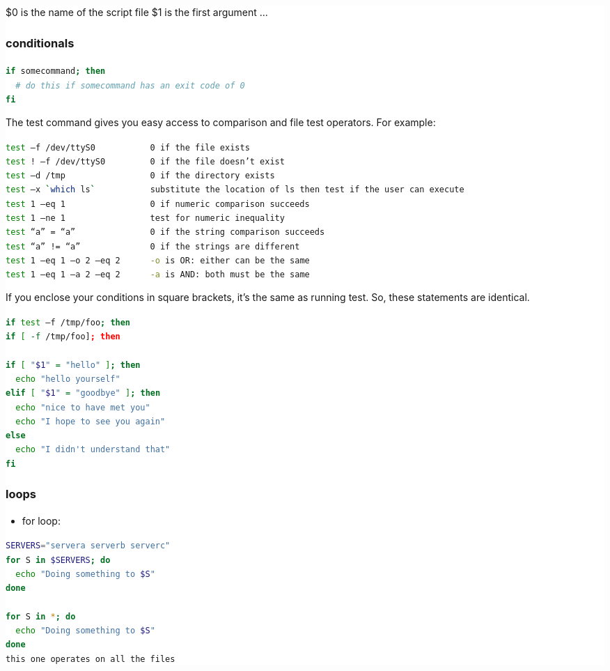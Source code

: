 $0 is the name of the script file
$1 is the first argument ...

### conditionals

```bash
if somecommand; then
  # do this if somecommand has an exit code of 0
fi
```

The test command gives you easy access to comparison and file test operators. For example:

```bash
test –f /dev/ttyS0	         0 if the file exists
test ! –f /dev/ttyS0	 	 0 if the file doesn’t exist
test –d /tmp		  	 	 0 if the directory exists
test –x `which ls`	  	 	 substitute the location of ls then test if the user can execute
test 1 –eq 1		  	 	 0 if numeric comparison succeeds
test 1 –ne 1		  	 	 test for numeric inequality
test “a” = “a”		  	 	 0 if the string comparison succeeds
test “a” != “a”		  	 	 0 if the strings are different
test 1 –eq 1 –o 2 –eq 2	 	 -o is OR: either can be the same
test 1 –eq 1 –a 2 –eq 2	 	 -a is AND: both must be the same
```

If you enclose your conditions in square brackets, it’s the same as running test. So, these statements are identical.

```bash
if test –f /tmp/foo; then
if [ -f /tmp/foo]; then

if [ "$1" = "hello" ]; then
  echo "hello yourself"
elif [ "$1" = "goodbye" ]; then
  echo "nice to have met you"
  echo "I hope to see you again"
else
  echo "I didn't understand that"
fi
```

### loops

*   for loop:

```bash
SERVERS="servera serverb serverc"
for S in $SERVERS; do
  echo "Doing something to $S"
done

for S in *; do
  echo "Doing something to $S"
done
this one operates on all the files
```
